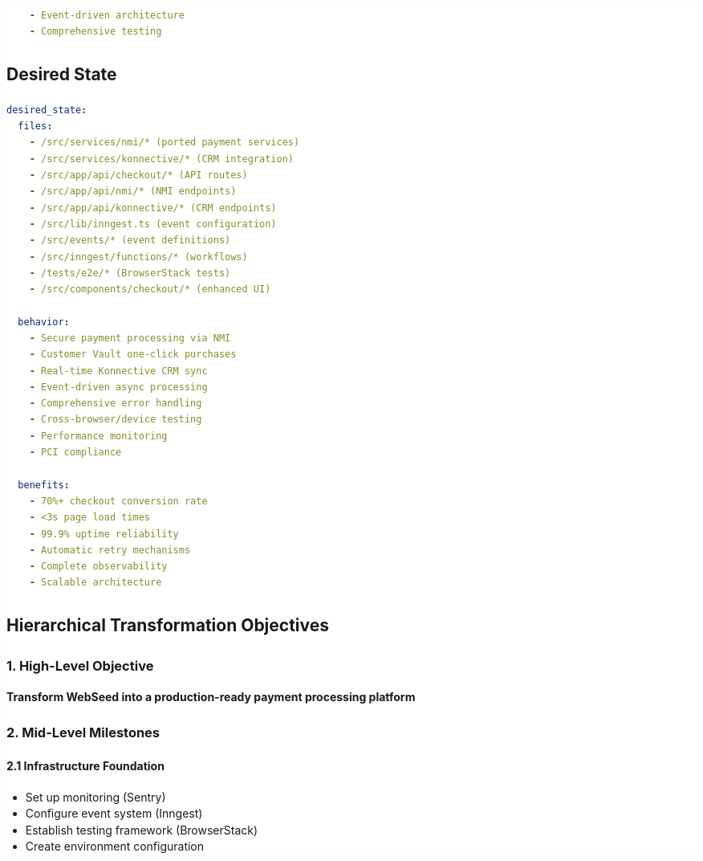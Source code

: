 ```yaml
    - Event-driven architecture
    - Comprehensive testing
```

## Desired State

```yaml
desired_state:
  files:
    - /src/services/nmi/* (ported payment services)
    - /src/services/konnective/* (CRM integration)
    - /src/app/api/checkout/* (API routes)
    - /src/app/api/nmi/* (NMI endpoints)
    - /src/app/api/konnective/* (CRM endpoints)
    - /src/lib/inngest.ts (event configuration)
    - /src/events/* (event definitions)
    - /src/inngest/functions/* (workflows)
    - /tests/e2e/* (BrowserStack tests)
    - /src/components/checkout/* (enhanced UI)
  
  behavior:
    - Secure payment processing via NMI
    - Customer Vault one-click purchases
    - Real-time Konnective CRM sync
    - Event-driven async processing
    - Comprehensive error handling
    - Cross-browser/device testing
    - Performance monitoring
    - PCI compliance
  
  benefits:
    - 70%+ checkout conversion rate
    - <3s page load times
    - 99.9% uptime reliability
    - Automatic retry mechanisms
    - Complete observability
    - Scalable architecture
```

## Hierarchical Transformation Objectives

### 1. High-Level Objective
**Transform WebSeed into a production-ready payment processing platform**

### 2. Mid-Level Milestones

#### 2.1 Infrastructure Foundation
- Set up monitoring (Sentry)
- Configure event system (Inngest)
- Establish testing framework (BrowserStack)
- Create environment configuration
